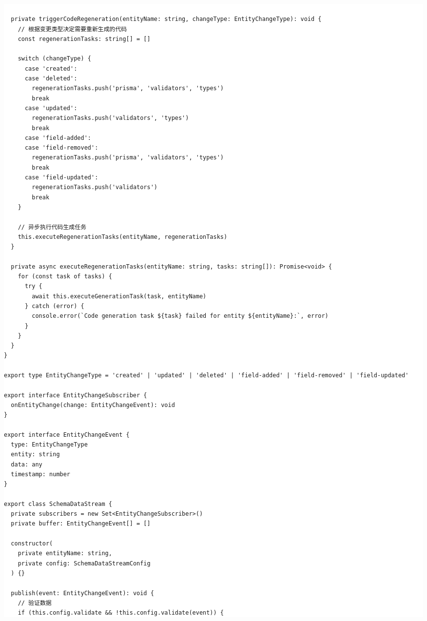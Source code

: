 ```

  private triggerCodeRegeneration(entityName: string, changeType: EntityChangeType): void {
    // 根据变更类型决定需要重新生成的代码
    const regenerationTasks: string[] = []

    switch (changeType) {
      case 'created':
      case 'deleted':
        regenerationTasks.push('prisma', 'validators', 'types')
        break
      case 'updated':
        regenerationTasks.push('validators', 'types')
        break
      case 'field-added':
      case 'field-removed':
        regenerationTasks.push('prisma', 'validators', 'types')
        break
      case 'field-updated':
        regenerationTasks.push('validators')
        break
    }

    // 异步执行代码生成任务
    this.executeRegenerationTasks(entityName, regenerationTasks)
  }

  private async executeRegenerationTasks(entityName: string, tasks: string[]): Promise<void> {
    for (const task of tasks) {
      try {
        await this.executeGenerationTask(task, entityName)
      } catch (error) {
        console.error(`Code generation task ${task} failed for entity ${entityName}:`, error)
      }
    }
  }
}

export type EntityChangeType = 'created' | 'updated' | 'deleted' | 'field-added' | 'field-removed' | 'field-updated'

export interface EntityChangeSubscriber {
  onEntityChange(change: EntityChangeEvent): void
}

export interface EntityChangeEvent {
  type: EntityChangeType
  entity: string
  data: any
  timestamp: number
}

export class SchemaDataStream {
  private subscribers = new Set<EntityChangeSubscriber>()
  private buffer: EntityChangeEvent[] = []

  constructor(
    private entityName: string,
    private config: SchemaDataStreamConfig
  ) {}

  publish(event: EntityChangeEvent): void {
    // 验证数据
    if (this.config.validate && !this.config.validate(event)) {
```